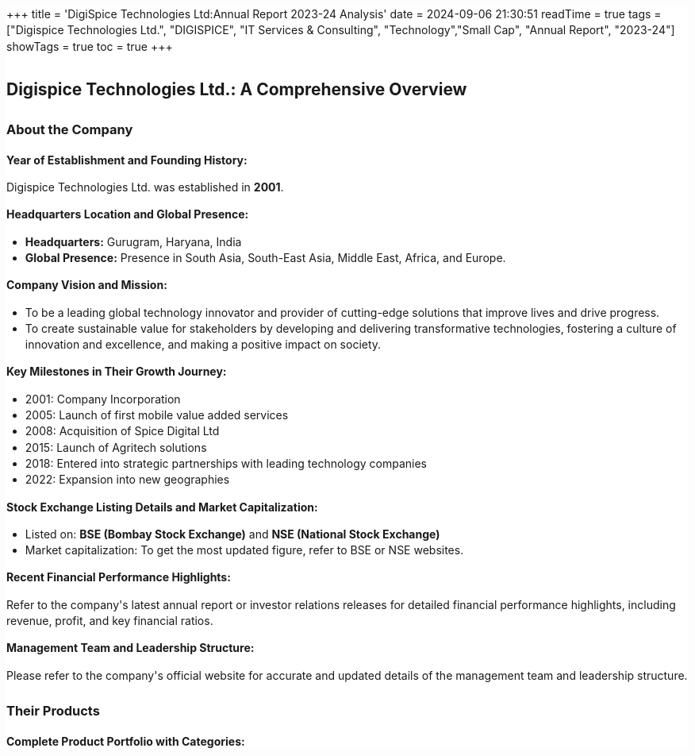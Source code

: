 +++
title = 'DigiSpice Technologies Ltd:Annual Report 2023-24 Analysis'
date = 2024-09-06 21:30:51
readTime = true
tags = ["Digispice Technologies Ltd.", "DIGISPICE", "IT Services & Consulting", "Technology","Small Cap", "Annual Report", "2023-24"]
showTags = true
toc = true
+++

## Digispice Technologies Ltd.: A Comprehensive Overview

### About the Company

**Year of Establishment and Founding History:**

Digispice Technologies Ltd. was established in **2001**.

**Headquarters Location and Global Presence:**

*   **Headquarters:** Gurugram, Haryana, India
*   **Global Presence:** Presence in South Asia, South-East Asia, Middle East, Africa, and Europe.

**Company Vision and Mission:**

*   To be a leading global technology innovator and provider of cutting-edge solutions that improve lives and drive progress.
*   To create sustainable value for stakeholders by developing and delivering transformative technologies, fostering a culture of innovation and excellence, and making a positive impact on society.

**Key Milestones in Their Growth Journey:**

*   2001: Company Incorporation
*   2005: Launch of first mobile value added services
*   2008: Acquisition of Spice Digital Ltd
*   2015: Launch of Agritech solutions
*   2018: Entered into strategic partnerships with leading technology companies
*   2022: Expansion into new geographies

**Stock Exchange Listing Details and Market Capitalization:**

*   Listed on: **BSE (Bombay Stock Exchange)** and **NSE (National Stock Exchange)**
*   Market capitalization: To get the most updated figure, refer to BSE or NSE websites.

**Recent Financial Performance Highlights:**

Refer to the company's latest annual report or investor relations releases for detailed financial performance highlights, including revenue, profit, and key financial ratios.

**Management Team and Leadership Structure:**

Please refer to the company's official website for accurate and updated details of the management team and leadership structure.

### Their Products

**Complete Product Portfolio with Categories:**
